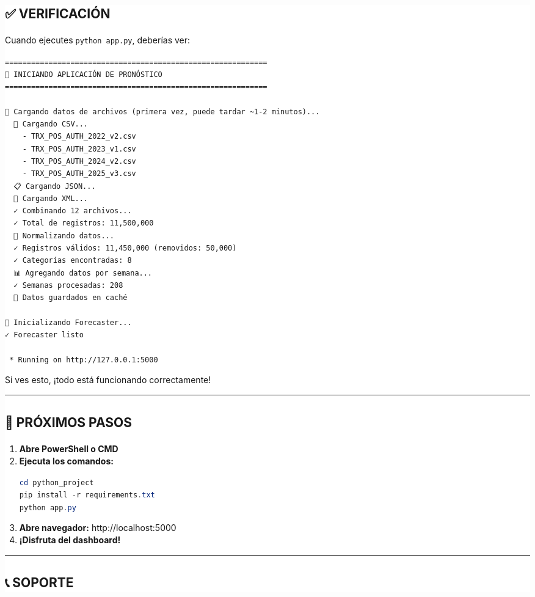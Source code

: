 
## ✅ VERIFICACIÓN

Cuando ejecutes `python app.py`, deberías ver:

```
============================================================
🚀 INICIANDO APLICACIÓN DE PRONÓSTICO
============================================================

📂 Cargando datos de archivos (primera vez, puede tardar ~1-2 minutos)...
  📄 Cargando CSV...
    - TRX_POS_AUTH_2022_v2.csv
    - TRX_POS_AUTH_2023_v1.csv
    - TRX_POS_AUTH_2024_v2.csv
    - TRX_POS_AUTH_2025_v3.csv
  📋 Cargando JSON...
  🔗 Cargando XML...
  ✓ Combinando 12 archivos...
  ✓ Total de registros: 11,500,000
  🔄 Normalizando datos...
  ✓ Registros válidos: 11,450,000 (removidos: 50,000)
  ✓ Categorías encontradas: 8
  📊 Agregando datos por semana...
  ✓ Semanas procesadas: 208
  💾 Datos guardados en caché

🤖 Inicializando Forecaster...
✓ Forecaster listo

 * Running on http://127.0.0.1:5000
```

Si ves esto, ¡todo está funcionando correctamente!

---

## 🎯 PRÓXIMOS PASOS

1. **Abre PowerShell o CMD**
2. **Ejecuta los comandos:**
   ```powershell
   cd python_project
   pip install -r requirements.txt
   python app.py
   ```
3. **Abre navegador:** http://localhost:5000
4. **¡Disfruta del dashboard!**

---

## 📞 SOPORTE
